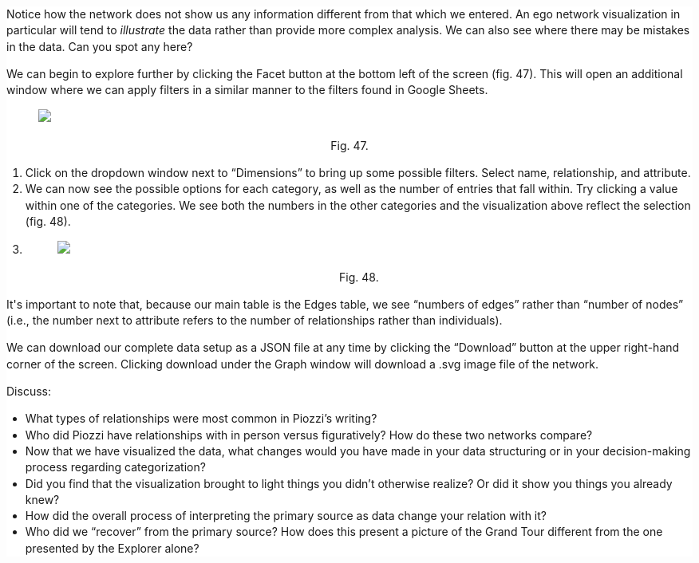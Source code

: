 </ol>

Notice how the network does not show us any information different from that which we entered. An ego network visualization in particular will tend to *illustrate* the data rather than provide more complex analysis. We can also see where there may be mistakes in the data. Can you spot any here?

We can begin to explore further by clicking the Facet button at the bottom left of the screen (fig. 47). This will open an additional window where we can apply filters in a similar manner to the filters found in Google Sheets.

<figure>

<a name="figure-47" class="fig"> <img src="../../assets/images/ch-6/practicums/figure-47.png" id="fig47" onclick="zoom(this, null, getElementById(&apos;cap47&apos;))" /> </a>
<figcaption style="text-align:center" id="cap47">
Fig. 47.
</figcaption>
</figure>

<ol type="1">

<li>Click on the dropdown window next to &ldquo;Dimensions&rdquo; to bring up some possible filters. Select name, relationship, and attribute.</li>
<li>We can now see the possible options for each category, as well as the number of entries that fall within. Try clicking a value within one of the categories. We see both the numbers in the other categories and the visualization above reflect the selection (fig. 48).</li>
<li>
 
<figure>

<a name="figure-48" class="fig"> <img src="../../assets/images/ch-6/practicums/figure-48.png" id="fig48" onclick="zoom(this, null, getElementById(&apos;cap48&apos;))" /> </a>
<figcaption style="text-align:center" id="cap48">
Fig. 48.
</figcaption>
</figure></li>

</ol>

It's important to note that, because our main table is the Edges table, we see &ldquo;numbers of edges&rdquo; rather than &ldquo;number of nodes&rdquo; (i.e., the number next to attribute refers to the number of relationships rather than individuals).

We can download our complete data setup as a JSON file at any time by clicking the &ldquo;Download&rdquo; button at the upper right-hand corner of the screen. Clicking download under the Graph window will download a .svg image file of the network.

Discuss:

<ul>

<li>What types of relationships were most common in Piozzi&rsquo;s writing?</li>
<li>Who did Piozzi have relationships with in person versus figuratively? How do these two networks compare?</li>
<li>Now that we have visualized the data, what changes would you have made in your data structuring or in your decision-making process regarding categorization?</li>
<li>Did you find that the visualization brought to light things you didn&rsquo;t otherwise realize? Or did it show you things you already knew?</li>
<li>How did the overall process of interpreting the primary source as data change your relation with it?</li>
<li>Who did we &ldquo;recover&rdquo; from the primary source? How does this present a picture of the Grand Tour different from the one presented by the Explorer alone?</li>
